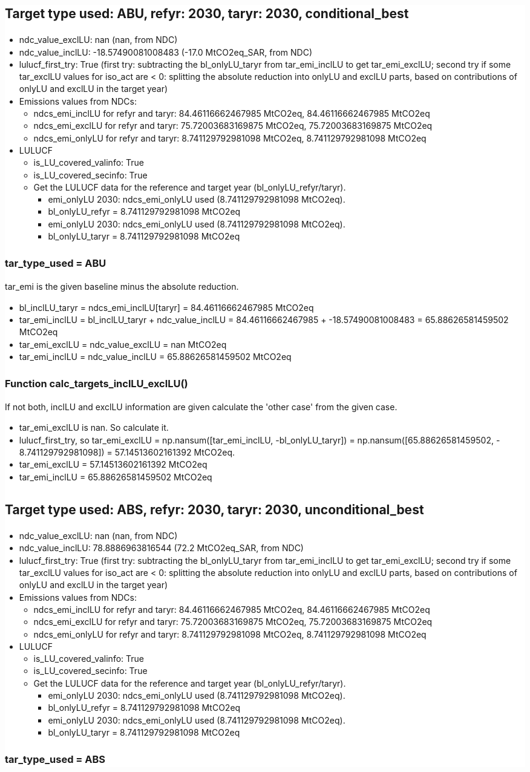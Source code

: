

## Target type used: ABU, refyr: 2030, taryr: 2030, conditional_best
- ndc_value_exclLU: nan (nan, from NDC)
- ndc_value_inclLU: -18.57490081008483 (-17.0 MtCO2eq_SAR, from NDC)
- lulucf_first_try: True
(first try: subtracting the bl_onlyLU_taryr from tar_emi_inclLU to get tar_emi_exclLU;
second try if some tar_exclLU values for iso_act are < 0: splitting the absolute reduction into onlyLU and exclLU parts, based on contributions of onlyLU and exclLU in the target year)
- Emissions values from NDCs:
  - ndcs_emi_inclLU for refyr and taryr: 84.46116662467985 MtCO2eq, 84.46116662467985 MtCO2eq
  - ndcs_emi_exclLU for refyr and taryr: 75.72003683169875 MtCO2eq, 75.72003683169875 MtCO2eq
  - ndcs_emi_onlyLU for refyr and taryr: 8.741129792981098 MtCO2eq, 8.741129792981098 MtCO2eq
- LULUCF
  - is_LU_covered_valinfo: True
  - is_LU_covered_secinfo: True
  - Get the LULUCF data for the reference and target year (bl_onlyLU_refyr/taryr).
    - emi_onlyLU 2030: ndcs_emi_onlyLU used (8.741129792981098 MtCO2eq).
    - bl_onlyLU_refyr = 8.741129792981098 MtCO2eq
    - emi_onlyLU 2030: ndcs_emi_onlyLU used (8.741129792981098 MtCO2eq).
    - bl_onlyLU_taryr = 8.741129792981098 MtCO2eq
### tar_type_used = ABU
tar_emi is the given baseline minus the absolute reduction.
- bl_inclLU_taryr = ndcs_emi_inclLU[taryr] = 84.46116662467985 MtCO2eq
- tar_emi_inclLU = bl_inclLU_taryr + ndc_value_inclLU = 84.46116662467985 + -18.57490081008483 = 65.88626581459502 MtCO2eq
- tar_emi_exclLU = ndc_value_exclLU = nan MtCO2eq
- tar_emi_inclLU = ndc_value_inclLU = 65.88626581459502 MtCO2eq
### Function calc_targets_inclLU_exclLU()
If not both, inclLU and exclLU information are given calculate the 'other case' from the given case.
- tar_emi_exclLU is nan. So calculate it.
- lulucf_first_try, so tar_emi_exclLU = np.nansum([tar_emi_inclLU, -bl_onlyLU_taryr]) = np.nansum([65.88626581459502, - 8.741129792981098]) = 57.14513602161392 MtCO2eq.
- tar_emi_exclLU = 57.14513602161392 MtCO2eq
- tar_emi_inclLU = 65.88626581459502 MtCO2eq



## Target type used: ABS, refyr: 2030, taryr: 2030, unconditional_best
- ndc_value_exclLU: nan (nan, from NDC)
- ndc_value_inclLU: 78.8886963816544 (72.2 MtCO2eq_SAR, from NDC)
- lulucf_first_try: True
(first try: subtracting the bl_onlyLU_taryr from tar_emi_inclLU to get tar_emi_exclLU;
second try if some tar_exclLU values for iso_act are < 0: splitting the absolute reduction into onlyLU and exclLU parts, based on contributions of onlyLU and exclLU in the target year)
- Emissions values from NDCs:
  - ndcs_emi_inclLU for refyr and taryr: 84.46116662467985 MtCO2eq, 84.46116662467985 MtCO2eq
  - ndcs_emi_exclLU for refyr and taryr: 75.72003683169875 MtCO2eq, 75.72003683169875 MtCO2eq
  - ndcs_emi_onlyLU for refyr and taryr: 8.741129792981098 MtCO2eq, 8.741129792981098 MtCO2eq
- LULUCF
  - is_LU_covered_valinfo: True
  - is_LU_covered_secinfo: True
  - Get the LULUCF data for the reference and target year (bl_onlyLU_refyr/taryr).
    - emi_onlyLU 2030: ndcs_emi_onlyLU used (8.741129792981098 MtCO2eq).
    - bl_onlyLU_refyr = 8.741129792981098 MtCO2eq
    - emi_onlyLU 2030: ndcs_emi_onlyLU used (8.741129792981098 MtCO2eq).
    - bl_onlyLU_taryr = 8.741129792981098 MtCO2eq
### tar_type_used = ABS